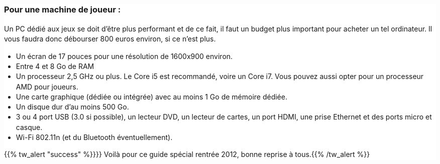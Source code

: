 
### Pour une machine de joueur :

Un PC dédié aux jeux se doit d’être plus performant et de ce fait, il faut un budget plus important pour acheter un tel ordinateur. Il vous faudra donc débourser 800 euros environ, si ce n’est plus.

- Un écran de 17 pouces pour une résolution de 1600x900 environ.
- Entre 4 et 8 Go de RAM
- Un processeur 2,5 GHz ou plus. Le Core i5 est recommandé, voire un Core i7. Vous pouvez aussi opter pour un processeur AMD pour joueurs.
- Une carte graphique (dédiée ou intégrée) avec au moins 1 Go de mémoire dédiée.
- Un disque dur d’au moins 500 Go.
- 3 ou 4 port USB (3.0 si possible), un lecteur DVD, un lecteur de cartes, un port HDMI, une prise Ethernet et des ports micro et casque.
- Wi-Fi 802.11n (et du Bluetooth éventuellement).

{{% tw_alert "success" %}}}}<i class="fa fa-check-circle-o"></i> Voilà pour ce guide spécial rentrée 2012, bonne reprise à tous.{{% /tw_alert %}}